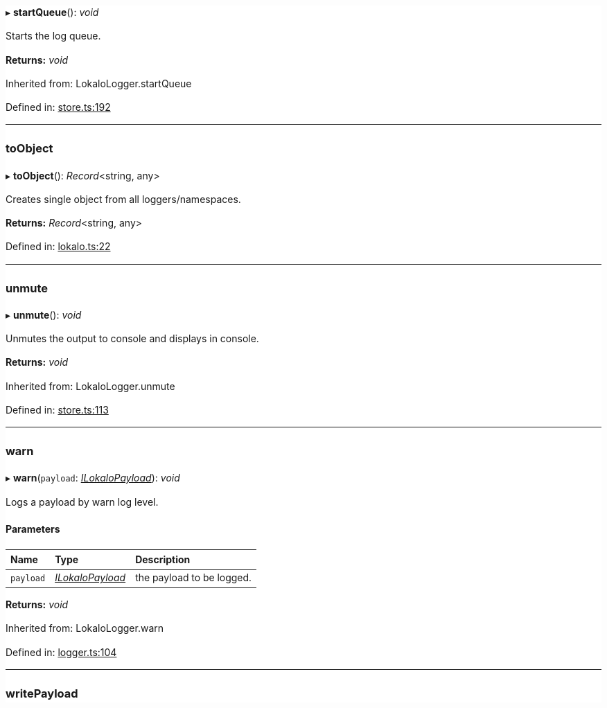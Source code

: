 ▸ **startQueue**(): *void*

Starts the log queue.

**Returns:** *void*

Inherited from: LokaloLogger.startQueue

Defined in: [store.ts:192](https://github.com/blujedis/lokalo/blob/25b549d/src/store.ts#L192)

___

### toObject

▸ **toObject**(): *Record*<string, any\>

Creates single object from all loggers/namespaces.

**Returns:** *Record*<string, any\>

Defined in: [lokalo.ts:22](https://github.com/blujedis/lokalo/blob/25b549d/src/lokalo.ts#L22)

___

### unmute

▸ **unmute**(): *void*

Unmutes the output to console and displays in console.

**Returns:** *void*

Inherited from: LokaloLogger.unmute

Defined in: [store.ts:113](https://github.com/blujedis/lokalo/blob/25b549d/src/store.ts#L113)

___

### warn

▸ **warn**(`payload`: [*ILokaloPayload*](../README.md#ilokalopayload)): *void*

Logs a payload by warn log level.

#### Parameters

| Name | Type | Description |
| :------ | :------ | :------ |
| `payload` | [*ILokaloPayload*](../README.md#ilokalopayload) | the payload to be logged. |

**Returns:** *void*

Inherited from: LokaloLogger.warn

Defined in: [logger.ts:104](https://github.com/blujedis/lokalo/blob/25b549d/src/logger.ts#L104)

___

### writePayload
